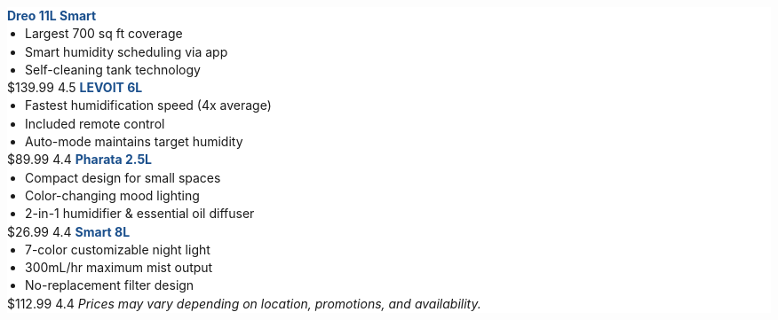 <tr style="background-color: #f8f9fa; border: 2px solid #ddd;">
<td style="border: 2px solid #ddd; padding: 12px;"><a style="color: #1a4f8c; text-decoration: none; font-weight: bold;" href="https://www.amazon.com/dp/B0DF6NRKP7?tag=reimagininghe-20">Dreo 11L Smart</a></td>
<td style="border: 2px solid #ddd; padding: 12px;">
<ul style="margin: 0; padding-left: 20px;">
 	<li>Largest 700 sq ft coverage</li>
 	<li>Smart humidity scheduling via app</li>
 	<li>Self-cleaning tank technology</li>
</ul>
</td>
<td style="border: 2px solid #ddd; padding: 12px; text-align: center;">$139.99</td>
<td style="border: 2px solid #ddd; padding: 12px; text-align: center;">4.5</td>
</tr>
<tr style="border: 2px solid #ddd;">
<td style="border: 2px solid #ddd; padding: 12px;"><a style="color: #1a4f8c; text-decoration: none; font-weight: bold;" href="https://www.amazon.com/dp/B01MYGNGKK?tag=reimagininghe-20">LEVOIT 6L</a></td>
<td style="border: 2px solid #ddd; padding: 12px;">
<ul style="margin: 0; padding-left: 20px;">
 	<li>Fastest humidification speed (4x average)</li>
 	<li>Included remote control</li>
 	<li>Auto-mode maintains target humidity</li>
</ul>
</td>
<td style="border: 2px solid #ddd; padding: 12px; text-align: center;">$89.99</td>
<td style="border: 2px solid #ddd; padding: 12px; text-align: center;">4.4</td>
</tr>
<tr style="background-color: #f8f9fa; border: 2px solid #ddd;">
<td style="border: 2px solid #ddd; padding: 12px;"><a style="color: #1a4f8c; text-decoration: none; font-weight: bold;" href="https://www.amazon.com/dp/B09XJW3NN2?tag=reimagininghe-20">Pharata 2.5L</a></td>
<td style="border: 2px solid #ddd; padding: 12px;">
<ul style="margin: 0; padding-left: 20px;">
 	<li>Compact design for small spaces</li>
 	<li>Color-changing mood lighting</li>
 	<li>2-in-1 humidifier &amp; essential oil diffuser</li>
</ul>
</td>
<td style="border: 2px solid #ddd; padding: 12px; text-align: center;">$26.99</td>
<td style="border: 2px solid #ddd; padding: 12px; text-align: center;">4.4</td>
</tr>
<tr style="border: 2px solid #ddd;">
<td style="border: 2px solid #ddd; padding: 12px;"><a style="color: #1a4f8c; text-decoration: none; font-weight: bold;" href="https://www.amazon.com/dp/B0CCCT2S4L?tag=reimagininghe-20">Smart 8L</a></td>
<td style="border: 2px solid #ddd; padding: 12px;">
<ul style="margin: 0; padding-left: 20px;">
 	<li>7-color customizable night light</li>
 	<li>300mL/hr maximum mist output</li>
 	<li>No-replacement filter design</li>
</ul>
</td>
<td style="border: 2px solid #ddd; padding: 12px; text-align: center;">$112.99</td>
<td style="border: 2px solid #ddd; padding: 12px; text-align: center;">4.4</td>
</tr>
</tbody>
</table>
</div>
<i>Prices may vary depending on location, promotions, and availability.</i>
